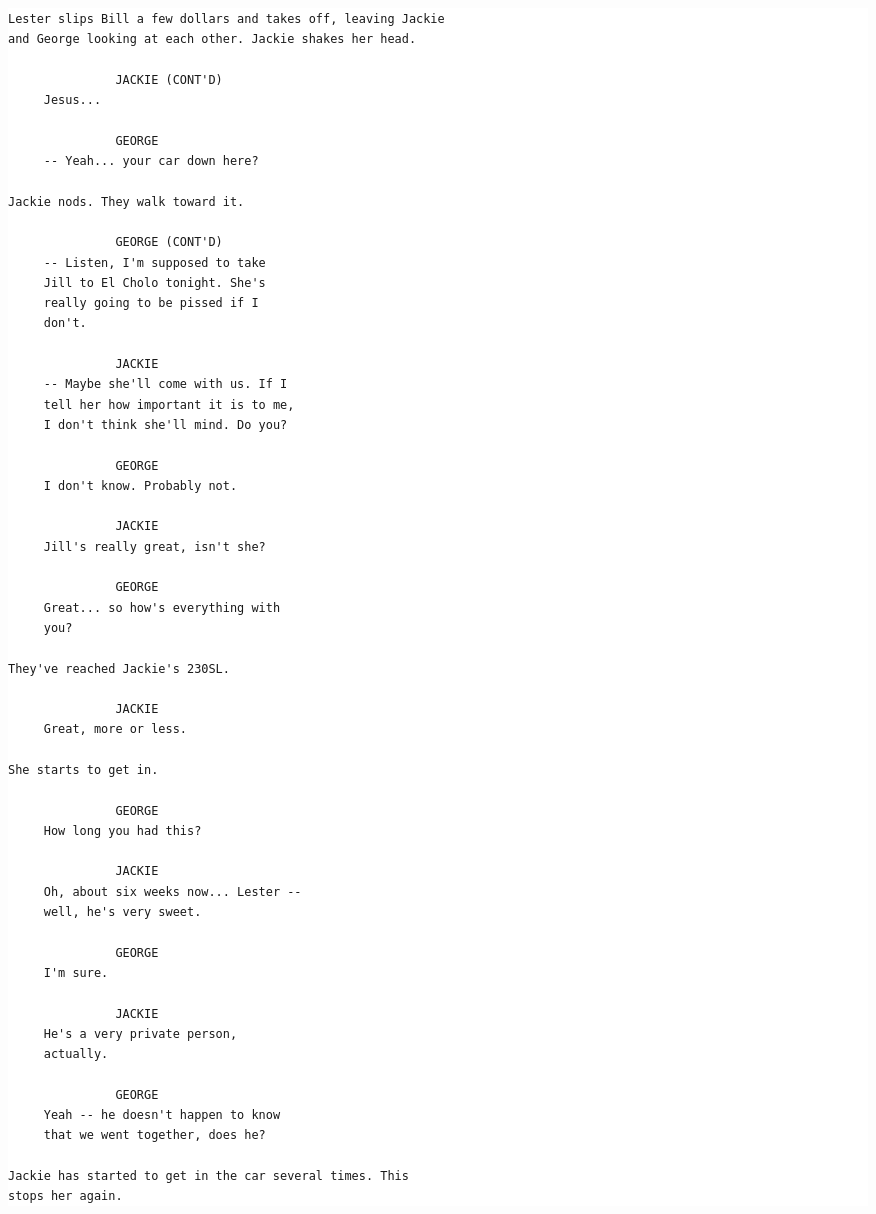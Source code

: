 	Lester slips Bill a few dollars and takes off, leaving Jackie
	and George looking at each other. Jackie shakes her head.
	
	               JACKIE (CONT'D)
	     Jesus...
	
	               GEORGE
	     -- Yeah... your car down here?
	
	Jackie nods. They walk toward it.
	
	               GEORGE (CONT'D)
	     -- Listen, I'm supposed to take
	     Jill to El Cholo tonight. She's
	     really going to be pissed if I
	     don't.
	
	               JACKIE
	     -- Maybe she'll come with us. If I
	     tell her how important it is to me,
	     I don't think she'll mind. Do you?
	
	               GEORGE
	     I don't know. Probably not.
	
	               JACKIE
	     Jill's really great, isn't she?
	
	               GEORGE
	     Great... so how's everything with
	     you?
	
	They've reached Jackie's 230SL.
	
	               JACKIE
	     Great, more or less.
	
	She starts to get in.
	
	               GEORGE
	     How long you had this?
	
	               JACKIE
	     Oh, about six weeks now... Lester --
	     well, he's very sweet.
	
	               GEORGE
	     I'm sure.
	
	               JACKIE
	     He's a very private person,
	     actually.
	
	               GEORGE
	     Yeah -- he doesn't happen to know
	     that we went together, does he?
	
	Jackie has started to get in the car several times. This
	stops her again.
	